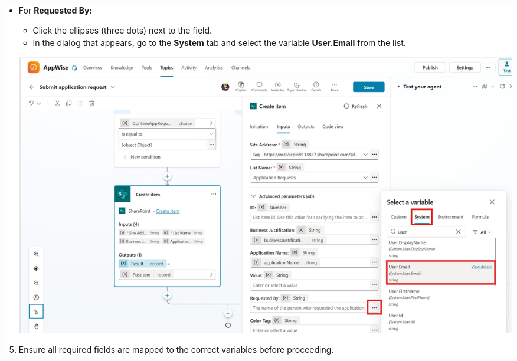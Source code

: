    - For **Requested By:**
     - Click the ellipses (three dots) next to the field.
     - In the dialog that appears, go to the **System** tab and select the variable **User.Email** from the list.
     
     ![](images/tp23.png)
   
5. Ensure all required fields are mapped to the correct variables before proceeding.
